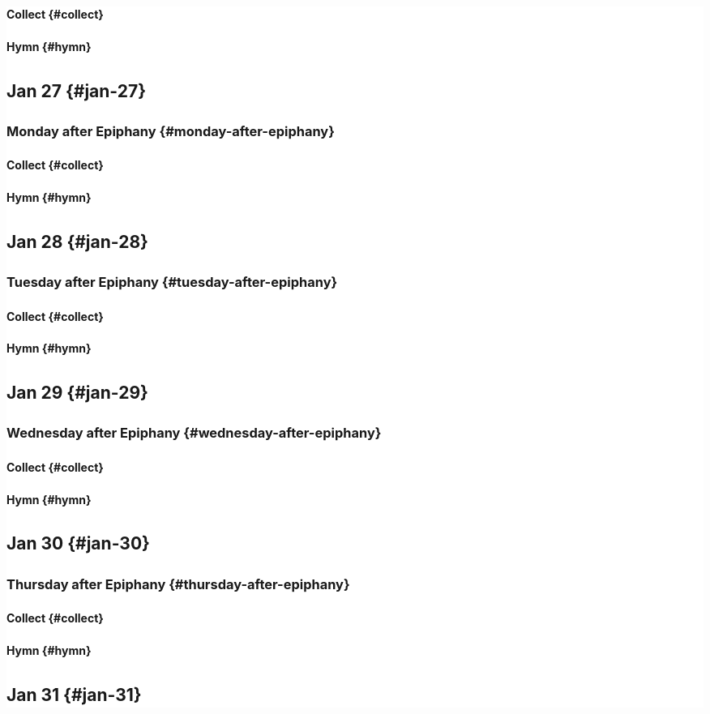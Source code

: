 
#### Collect {#collect}


#### Hymn {#hymn}


## Jan 27 {#jan-27}


### Monday after Epiphany {#monday-after-epiphany}


#### Collect {#collect}


#### Hymn {#hymn}


## Jan 28 {#jan-28}


### Tuesday after Epiphany {#tuesday-after-epiphany}


#### Collect {#collect}


#### Hymn {#hymn}


## Jan 29 {#jan-29}


### Wednesday after Epiphany {#wednesday-after-epiphany}


#### Collect {#collect}


#### Hymn {#hymn}


## Jan 30 {#jan-30}


### Thursday after Epiphany {#thursday-after-epiphany}


#### Collect {#collect}


#### Hymn {#hymn}


## Jan 31 {#jan-31}
